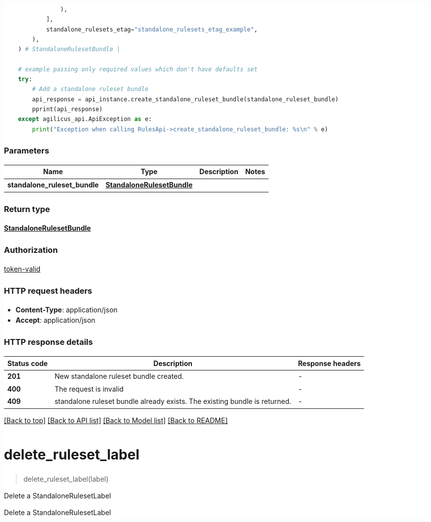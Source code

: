 ```python
                ),
            ],
            standalone_rulesets_etag="standalone_rulesets_etag_example",
        ),
    ) # StandaloneRulesetBundle | 

    # example passing only required values which don't have defaults set
    try:
        # Add a standalone ruleset bundle
        api_response = api_instance.create_standalone_ruleset_bundle(standalone_ruleset_bundle)
        pprint(api_response)
    except agilicus_api.ApiException as e:
        print("Exception when calling RulesApi->create_standalone_ruleset_bundle: %s\n" % e)
```


### Parameters

Name | Type | Description  | Notes
------------- | ------------- | ------------- | -------------
 **standalone_ruleset_bundle** | [**StandaloneRulesetBundle**](StandaloneRulesetBundle.md)|  |

### Return type

[**StandaloneRulesetBundle**](StandaloneRulesetBundle.md)

### Authorization

[token-valid](../README.md#token-valid)

### HTTP request headers

 - **Content-Type**: application/json
 - **Accept**: application/json


### HTTP response details
| Status code | Description | Response headers |
|-------------|-------------|------------------|
**201** | New standalone ruleset bundle created. |  -  |
**400** | The request is invalid |  -  |
**409** | standalone ruleset bundle already exists. The existing bundle is returned.  |  -  |

[[Back to top]](#) [[Back to API list]](../README.md#documentation-for-api-endpoints) [[Back to Model list]](../README.md#documentation-for-models) [[Back to README]](../README.md)

# **delete_ruleset_label**
> delete_ruleset_label(label)

Delete a StandaloneRulesetLabel

Delete a StandaloneRulesetLabel
